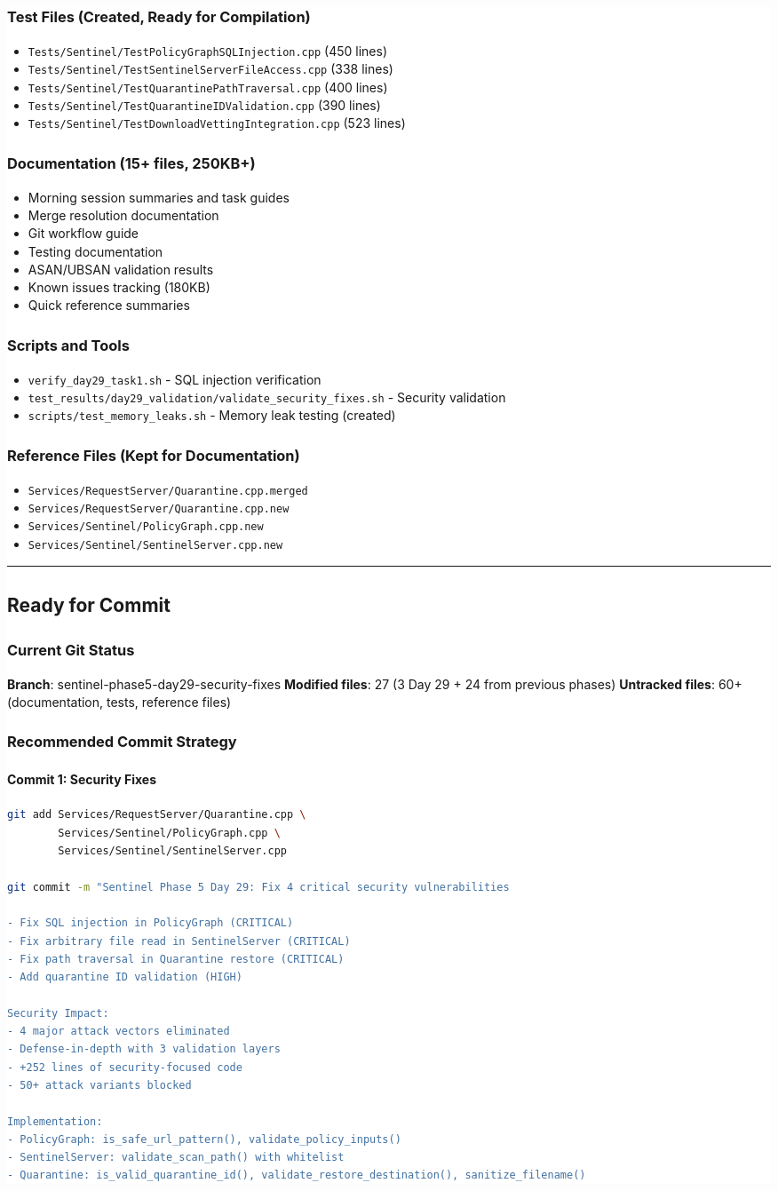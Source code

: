 ### Test Files (Created, Ready for Compilation)
- `Tests/Sentinel/TestPolicyGraphSQLInjection.cpp` (450 lines)
- `Tests/Sentinel/TestSentinelServerFileAccess.cpp` (338 lines)
- `Tests/Sentinel/TestQuarantinePathTraversal.cpp` (400 lines)
- `Tests/Sentinel/TestQuarantineIDValidation.cpp` (390 lines)
- `Tests/Sentinel/TestDownloadVettingIntegration.cpp` (523 lines)

### Documentation (15+ files, 250KB+)
- Morning session summaries and task guides
- Merge resolution documentation
- Git workflow guide
- Testing documentation
- ASAN/UBSAN validation results
- Known issues tracking (180KB)
- Quick reference summaries

### Scripts and Tools
- `verify_day29_task1.sh` - SQL injection verification
- `test_results/day29_validation/validate_security_fixes.sh` - Security validation
- `scripts/test_memory_leaks.sh` - Memory leak testing (created)

### Reference Files (Kept for Documentation)
- `Services/RequestServer/Quarantine.cpp.merged`
- `Services/RequestServer/Quarantine.cpp.new`
- `Services/Sentinel/PolicyGraph.cpp.new`
- `Services/Sentinel/SentinelServer.cpp.new`

---

## Ready for Commit

### Current Git Status
**Branch**: sentinel-phase5-day29-security-fixes
**Modified files**: 27 (3 Day 29 + 24 from previous phases)
**Untracked files**: 60+ (documentation, tests, reference files)

### Recommended Commit Strategy

#### Commit 1: Security Fixes
```bash
git add Services/RequestServer/Quarantine.cpp \
        Services/Sentinel/PolicyGraph.cpp \
        Services/Sentinel/SentinelServer.cpp

git commit -m "Sentinel Phase 5 Day 29: Fix 4 critical security vulnerabilities

- Fix SQL injection in PolicyGraph (CRITICAL)
- Fix arbitrary file read in SentinelServer (CRITICAL)
- Fix path traversal in Quarantine restore (CRITICAL)
- Add quarantine ID validation (HIGH)

Security Impact:
- 4 major attack vectors eliminated
- Defense-in-depth with 3 validation layers
- +252 lines of security-focused code
- 50+ attack variants blocked

Implementation:
- PolicyGraph: is_safe_url_pattern(), validate_policy_inputs()
- SentinelServer: validate_scan_path() with whitelist
- Quarantine: is_valid_quarantine_id(), validate_restore_destination(), sanitize_filename()
```